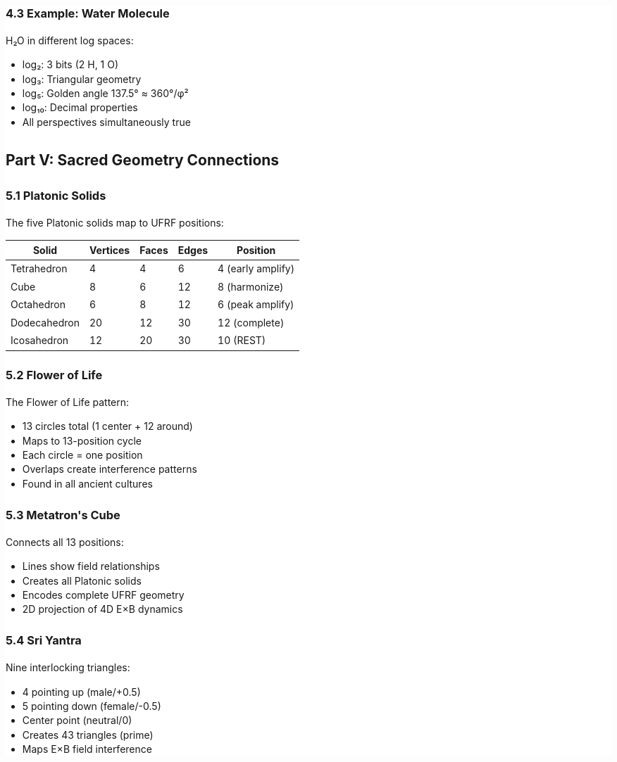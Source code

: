### 4.3 Example: Water Molecule

H₂O in different log spaces:
- log₂: 3 bits (2 H, 1 O)
- log₃: Triangular geometry
- log₅: Golden angle 137.5° ≈ 360°/φ²
- log₁₀: Decimal properties
- All perspectives simultaneously true

## Part V: Sacred Geometry Connections

### 5.1 Platonic Solids

The five Platonic solids map to UFRF positions:

| Solid | Vertices | Faces | Edges | Position |
|-------|----------|-------|--------|----------|
| Tetrahedron | 4 | 4 | 6 | 4 (early amplify) |
| Cube | 8 | 6 | 12 | 8 (harmonize) |
| Octahedron | 6 | 8 | 12 | 6 (peak amplify) |
| Dodecahedron | 20 | 12 | 30 | 12 (complete) |
| Icosahedron | 12 | 20 | 30 | 10 (REST) |

### 5.2 Flower of Life

The Flower of Life pattern:
- 13 circles total (1 center + 12 around)
- Maps to 13-position cycle
- Each circle = one position
- Overlaps create interference patterns
- Found in all ancient cultures

### 5.3 Metatron's Cube

Connects all 13 positions:
- Lines show field relationships
- Creates all Platonic solids
- Encodes complete UFRF geometry
- 2D projection of 4D E×B dynamics

### 5.4 Sri Yantra

Nine interlocking triangles:
- 4 pointing up (male/+0.5)
- 5 pointing down (female/-0.5)
- Center point (neutral/0)
- Creates 43 triangles (prime)
- Maps E×B field interference
